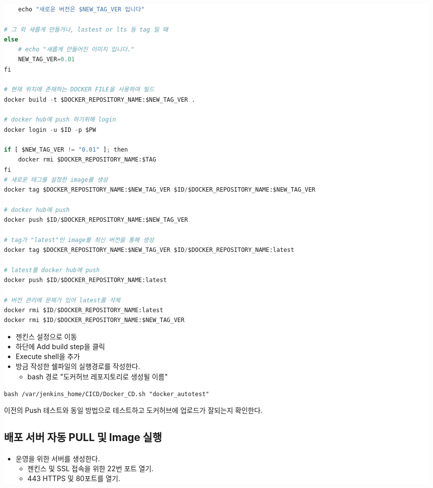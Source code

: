 ```python
    echo "새로운 버전은 $NEW_TAG_VER 입니다"

# 그 외 새롭게 만들거나, lastest or lts 등 tag 일 때
else
    # echo "새롭게 만들어진 이미지 입니다."
    NEW_TAG_VER=0.01
fi

# 현재 위치에 존재하는 DOCKER FILE을 사용하여 빌드
docker build -t $DOCKER_REPOSITORY_NAME:$NEW_TAG_VER .

# docker hub에 push 하기위해 login
docker login -u $ID -p $PW

if [ $NEW_TAG_VER != "0.01" ]; then
    docker rmi $DOCKER_REPOSITORY_NAME:$TAG
fi
# 새로운 태그를 설정한 image를 생성
docker tag $DOCKER_REPOSITORY_NAME:$NEW_TAG_VER $ID/$DOCKER_REPOSITORY_NAME:$NEW_TAG_VER

# docker hub에 push
docker push $ID/$DOCKER_REPOSITORY_NAME:$NEW_TAG_VER

# tag가 "latest"인 image를 최신 버전을 통해 생성
docker tag $DOCKER_REPOSITORY_NAME:$NEW_TAG_VER $ID/$DOCKER_REPOSITORY_NAME:latest

# latest를 docker hub에 push
docker push $ID/$DOCKER_REPOSITORY_NAME:latest

# 버전 관리에 문제가 있어 latest를 삭제
docker rmi $ID/$DOCKER_REPOSITORY_NAME:latest
docker rmi $ID/$DOCKER_REPOSITORY_NAME:$NEW_TAG_VER

```

- 젠킨스 설정으로 이동
- 하단에 Add build step을 클릭
- Execute shell을 추가
- 방금 작성한 쉘파일의 실행경로를 작성한다.
  - bash 경로 "도커허브 레포지토리로 생성될 이름"

```
bash /var/jenkins_home/CICD/Docker_CD.sh "docker_autotest"
```

이전의 Push 테스트와 동일 방법으로 테스트하고 도커허브에 업로드가 잘되는지 확인한다.

## 배포 서버 자동 PULL 및 Image 실행

- 운영을 위한 서버를 생성한다.
  - 젠킨스 및 SSL 접속을 위한 22번 포트 열기.
  - 443 HTTPS 및 80포트를 열기.
